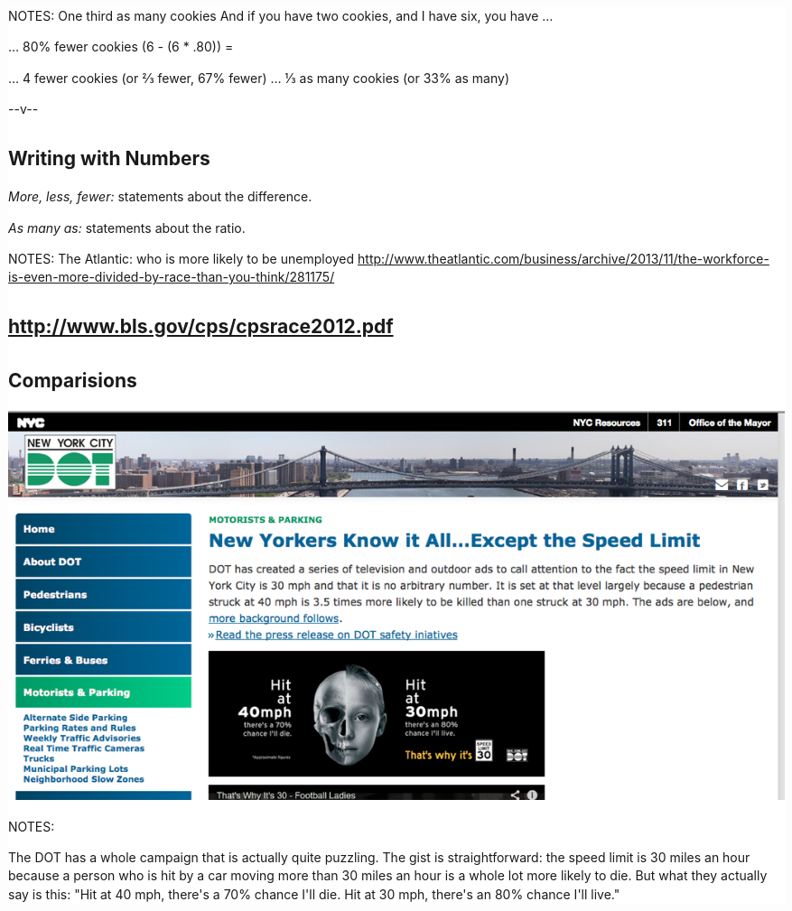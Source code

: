 NOTES:
One third as many cookies
And if you have two cookies, and I have six, you have …

… 80% fewer cookies (6 - (6 * .80)) =  

… 4 fewer cookies (or ⅔ fewer, 67% fewer)
… ⅓ as many cookies (or 33% as many)

--v--
## Writing with Numbers
*More, less, fewer:* statements about the difference.

*As many as:* statements about the ratio. 

NOTES:
The Atlantic: who is more likely to be unemployed http://www.theatlantic.com/business/archive/2013/11/the-workforce-is-even-more-divided-by-race-than-you-think/281175/

http://www.bls.gov/cps/cpsrace2012.pdf 
----
## Comparisions
![That's Why it is 30](dot_thats_why_30.png)

NOTES:

The DOT has a whole campaign that is actually quite puzzling. The gist is straightforward: the speed limit is 30 miles an hour because a person who is hit by a car moving more than 30 miles an hour is a whole lot more likely to die. But what they actually say is this: "Hit at 40 mph, there's a 70% chance I'll die. Hit at 30 mph, there's an 80% chance I'll live."  
